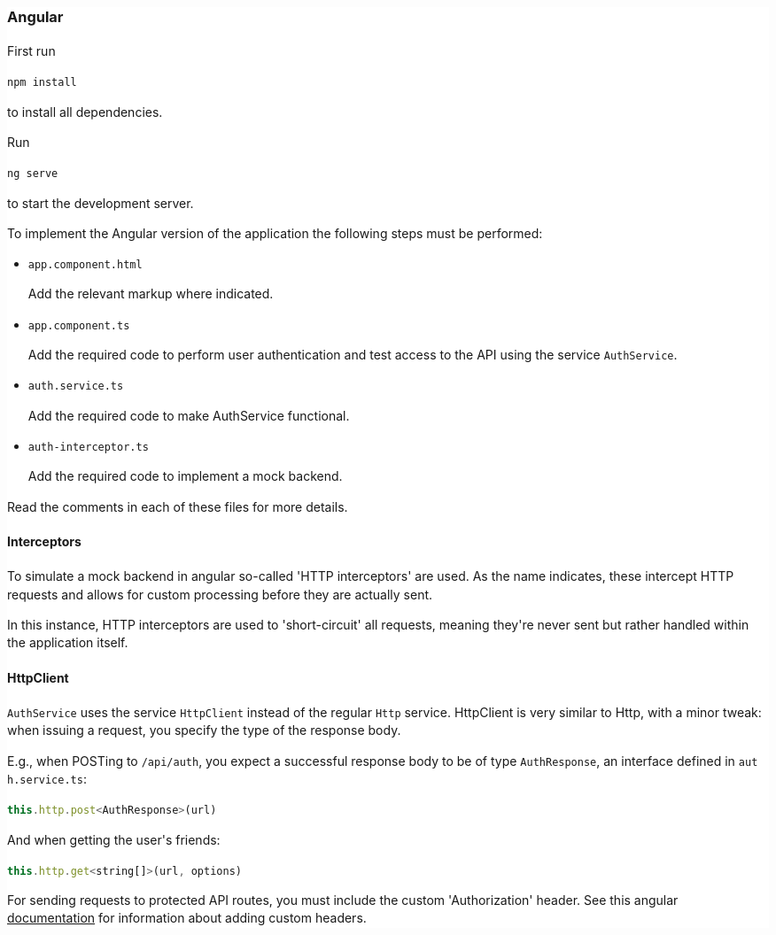 ### Angular
First run 
    
    npm install
    
to install all dependencies.

Run

    ng serve

to start the development server.

To implement the Angular version of the application the following steps must be performed:

*   `app.component.html`

    Add the relevant markup where indicated.

*   `app.component.ts`

    Add the required code to perform user authentication and test access to the API using the service `AuthService`.

*   `auth.service.ts`

    Add the required code to make AuthService functional.

*   `auth-interceptor.ts`

    Add the required code to implement a mock backend.

Read the comments in each of these files for more details.

#### Interceptors
To simulate a mock backend in angular so-called 'HTTP interceptors' are used. As the name indicates, these intercept HTTP requests and allows for custom processing before they are actually sent. 

In this instance, HTTP interceptors are used to 'short-circuit' all requests, meaning they're never sent but rather handled within the application itself.

#### HttpClient
`AuthService` uses the service `HttpClient` instead of the regular `Http` service. HttpClient is very similar to Http, with a minor tweak: when issuing a request, you specify the type of the response body. 

E.g., when POSTing to `/api/auth`, you expect a successful response body to be of type `AuthResponse`, an interface defined in `auth.service.ts`:

```javascript
this.http.post<AuthResponse>(url)
```

And when getting the user's friends:

```javascript
this.http.get<string[]>(url, options)
```

For sending requests to protected API routes, you must include the custom 'Authorization' header. See this angular [documentation](https://angular.io/guide/http#sending-data-to-the-server) for information about adding custom headers.

